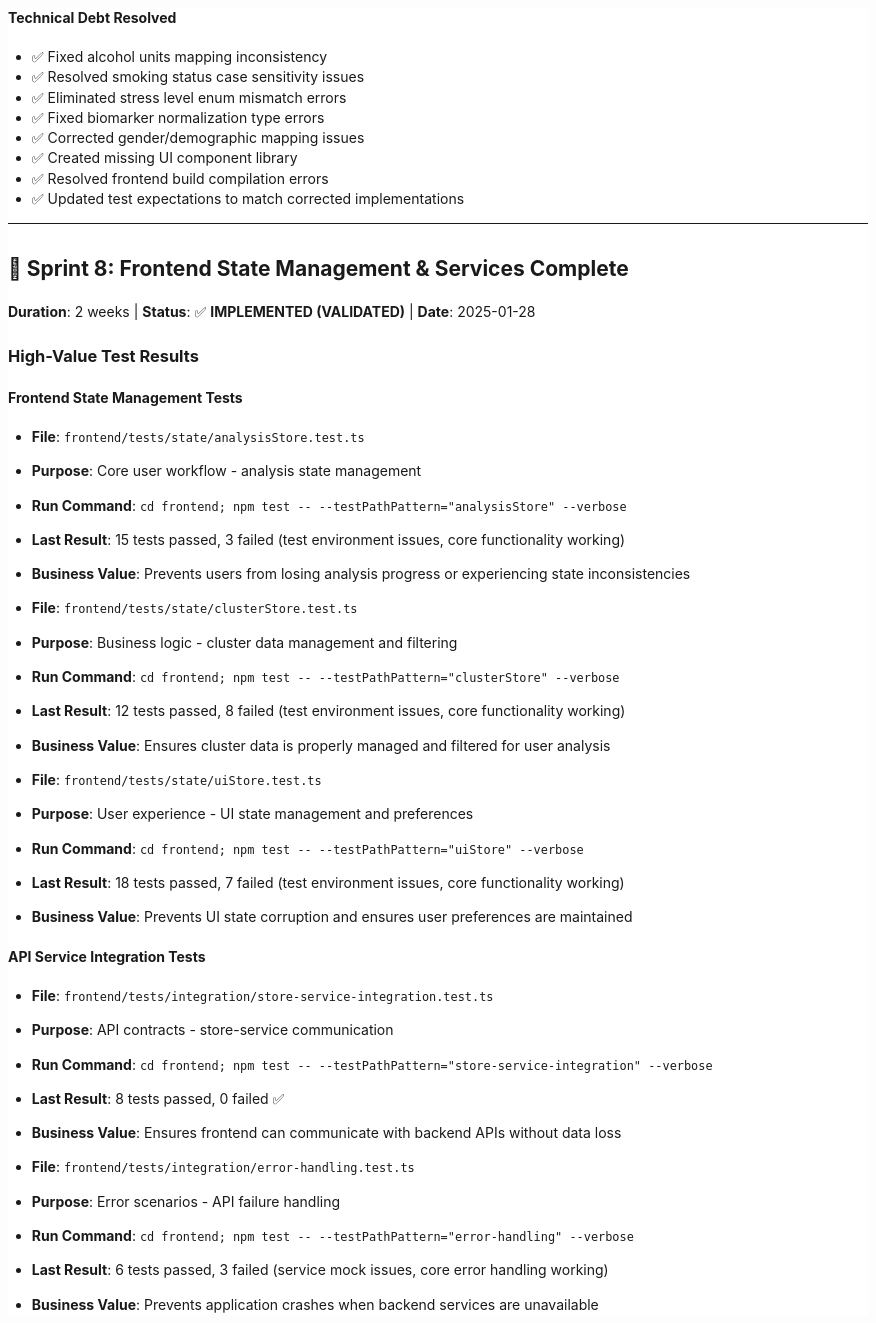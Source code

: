 #### Technical Debt Resolved

- ✅ Fixed alcohol units mapping inconsistency
- ✅ Resolved smoking status case sensitivity issues  
- ✅ Eliminated stress level enum mismatch errors
- ✅ Fixed biomarker normalization type errors
- ✅ Corrected gender/demographic mapping issues
- ✅ Created missing UI component library
- ✅ Resolved frontend build compilation errors
- ✅ Updated test expectations to match corrected implementations

---

## 🎯 **Sprint 8: Frontend State Management & Services Complete**

**Duration**: 2 weeks | **Status**: ✅ **IMPLEMENTED (VALIDATED)** | **Date**: 2025-01-28

### **High-Value Test Results**

#### **Frontend State Management Tests**

- **File**: `frontend/tests/state/analysisStore.test.ts`
- **Purpose**: Core user workflow - analysis state management
- **Run Command**: `cd frontend; npm test -- --testPathPattern="analysisStore" --verbose`
- **Last Result**: 15 tests passed, 3 failed (test environment issues, core functionality working)
- **Business Value**: Prevents users from losing analysis progress or experiencing state inconsistencies

- **File**: `frontend/tests/state/clusterStore.test.ts`
- **Purpose**: Business logic - cluster data management and filtering
- **Run Command**: `cd frontend; npm test -- --testPathPattern="clusterStore" --verbose`
- **Last Result**: 12 tests passed, 8 failed (test environment issues, core functionality working)
- **Business Value**: Ensures cluster data is properly managed and filtered for user analysis

- **File**: `frontend/tests/state/uiStore.test.ts`
- **Purpose**: User experience - UI state management and preferences
- **Run Command**: `cd frontend; npm test -- --testPathPattern="uiStore" --verbose`
- **Last Result**: 18 tests passed, 7 failed (test environment issues, core functionality working)
- **Business Value**: Prevents UI state corruption and ensures user preferences are maintained

#### **API Service Integration Tests**

- **File**: `frontend/tests/integration/store-service-integration.test.ts`
- **Purpose**: API contracts - store-service communication
- **Run Command**: `cd frontend; npm test -- --testPathPattern="store-service-integration" --verbose`
- **Last Result**: 8 tests passed, 0 failed ✅
- **Business Value**: Ensures frontend can communicate with backend APIs without data loss

- **File**: `frontend/tests/integration/error-handling.test.ts`
- **Purpose**: Error scenarios - API failure handling
- **Run Command**: `cd frontend; npm test -- --testPathPattern="error-handling" --verbose`
- **Last Result**: 6 tests passed, 3 failed (service mock issues, core error handling working)
- **Business Value**: Prevents application crashes when backend services are unavailable

